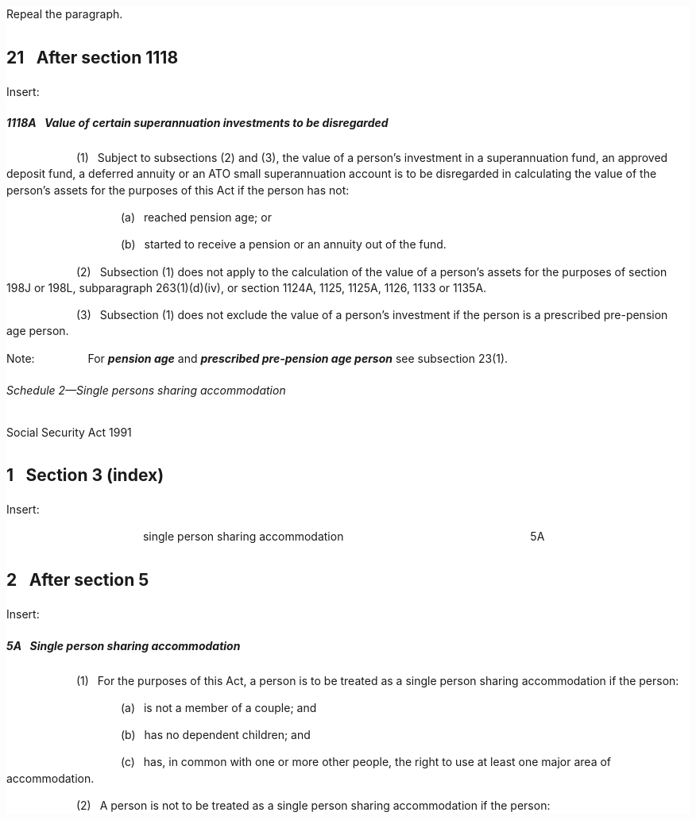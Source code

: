 Repeal the paragraph.

## 21  After section 1118

Insert:

##### <a id="1118A"></a>1118A  Value of certain superannuation investments to be disregarded

             (1)  Subject to subsections (2) and (3), the value of a person’s investment in a superannuation fund, an approved deposit fund, a deferred annuity or an ATO small superannuation account is to be disregarded in calculating the value of the person’s assets for the purposes of this Act if the person has not:

                     (a)  reached pension age; or

                     (b)  started to receive a pension or an annuity out of the fund.

             (2)  Subsection (1) does not apply to the calculation of the value of a person’s assets for the purposes of section 198J or 198L, subparagraph 263(1)(d)(iv), or section 1124A, 1125, 1125A, 1126, 1133 or 1135A.

             (3)  Subsection (1) does not exclude the value of a person’s investment if the person is a prescribed pre-pension age person.

Note:          For **_pension age_** and **_prescribed pre-pension age person_** see subsection 23(1).

###### Schedule 2—Single persons sharing accommodation

Social Security Act 1991

## 1  Section 3 (index)

Insert:

                         single person sharing accommodation                                  5A

## 2  After section 5

Insert:

##### <a id="5A"></a>5A  Single person sharing accommodation

             (1)  For the purposes of this Act, a person is to be treated as a single person sharing accommodation if the person:

                     (a)  is not a member of a couple; and

                     (b)  has no dependent children; and

                     (c)  has, in common with one or more other people, the right to use at least one major area of accommodation.

             (2)  A person is not to be treated as a single person sharing accommodation if the person:
